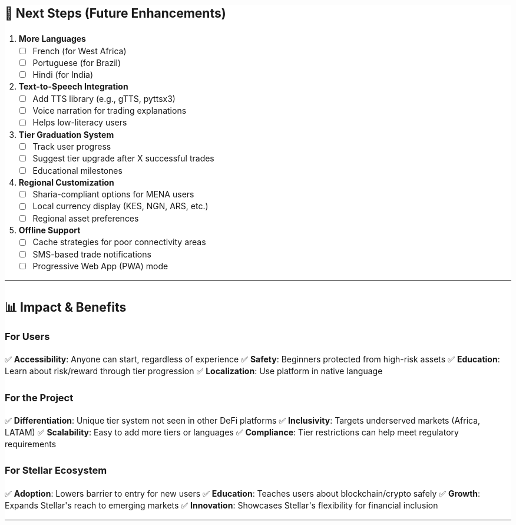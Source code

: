 
## 🚀 Next Steps (Future Enhancements)

1. **More Languages**
   - [ ] French (for West Africa)
   - [ ] Portuguese (for Brazil)
   - [ ] Hindi (for India)

2. **Text-to-Speech Integration**
   - [ ] Add TTS library (e.g., gTTS, pyttsx3)
   - [ ] Voice narration for trading explanations
   - [ ] Helps low-literacy users

3. **Tier Graduation System**
   - [ ] Track user progress
   - [ ] Suggest tier upgrade after X successful trades
   - [ ] Educational milestones

4. **Regional Customization**
   - [ ] Sharia-compliant options for MENA users
   - [ ] Local currency display (KES, NGN, ARS, etc.)
   - [ ] Regional asset preferences

5. **Offline Support**
   - [ ] Cache strategies for poor connectivity areas
   - [ ] SMS-based trade notifications
   - [ ] Progressive Web App (PWA) mode

---

## 📊 Impact & Benefits

### For Users
✅ **Accessibility**: Anyone can start, regardless of experience
✅ **Safety**: Beginners protected from high-risk assets
✅ **Education**: Learn about risk/reward through tier progression
✅ **Localization**: Use platform in native language

### For the Project
✅ **Differentiation**: Unique tier system not seen in other DeFi platforms
✅ **Inclusivity**: Targets underserved markets (Africa, LATAM)
✅ **Scalability**: Easy to add more tiers or languages
✅ **Compliance**: Tier restrictions can help meet regulatory requirements

### For Stellar Ecosystem
✅ **Adoption**: Lowers barrier to entry for new users
✅ **Education**: Teaches users about blockchain/crypto safely
✅ **Growth**: Expands Stellar's reach to emerging markets
✅ **Innovation**: Showcases Stellar's flexibility for financial inclusion

---
